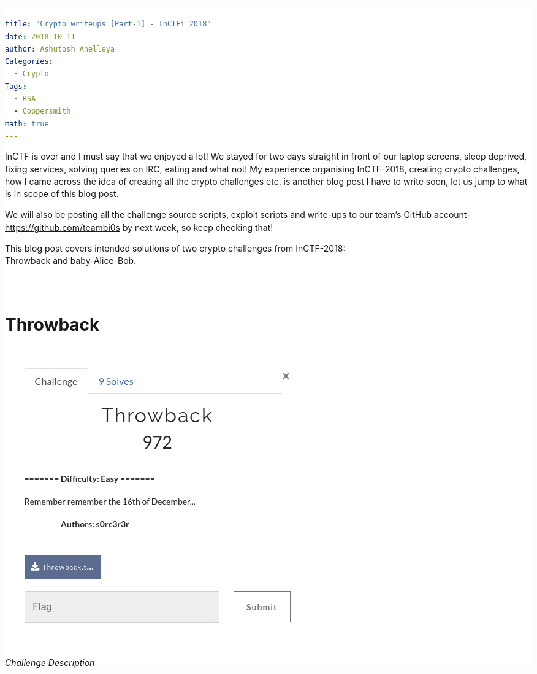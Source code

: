 ```yaml
---
title: "Crypto writeups [Part-1] - InCTFi 2018"
date: 2018-10-11
author: Ashutosh Ahelleya
Categories:
  - Crypto
Tags:
  - RSA
  - Coppersmith
math: true
---
```


InCTF is over and I must say that we enjoyed a lot! We stayed for two days straight in front of our laptop screens, sleep deprived, fixing services, solving queries on IRC, eating and what not! My experience organising InCTF-2018, creating crypto challenges, how I came across the idea of creating all the crypto challenges etc. is another blog post I have to write soon, let us jump to what is in scope of this blog post.

We will also be posting all the challenge source scripts, exploit scripts and write-ups to our team’s GitHub account- https://github.com/teambi0s by next week, so keep checking that!

This blog post covers intended solutions of two crypto challenges from InCTF-2018:  
Throwback and baby-Alice-Bob.

<br>

# Throwback

![picture](/inctfi18-crypto-part1-1.png)  
*Challenge Description*
